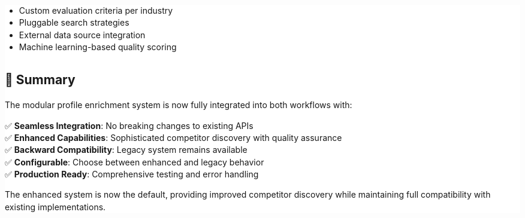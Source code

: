 - Custom evaluation criteria per industry
- Pluggable search strategies
- External data source integration
- Machine learning-based quality scoring

## 📝 Summary

The modular profile enrichment system is now fully integrated into both workflows with:

✅ **Seamless Integration**: No breaking changes to existing APIs  
✅ **Enhanced Capabilities**: Sophisticated competitor discovery with quality assurance  
✅ **Backward Compatibility**: Legacy system remains available  
✅ **Configurable**: Choose between enhanced and legacy behavior  
✅ **Production Ready**: Comprehensive testing and error handling

The enhanced system is now the default, providing improved competitor discovery while maintaining full compatibility with existing implementations.
